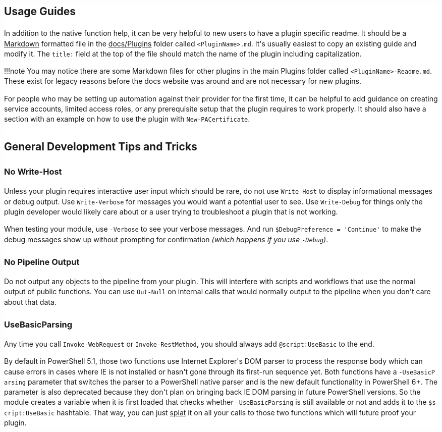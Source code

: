 ## Usage Guides

In addition to the native function help, it can be very helpful to new users to have a plugin specific readme. It should be a [Markdown](https://www.markdowntutorial.com/) formatted file in the [docs/Plugins](https://github.com/rmbolger/Posh-ACME/tree/main/docs/Plugins) folder called `<PluginName>.md`. It's usually easiest to copy an existing guide and modify it. The `title:` field at the top of the file should match the name of the plugin including capitalization.

!!!note
    You may notice there are some Markdown files for other plugins in the main Plugins folder called `<PluginName>-Readme.md`. These exist for legacy reasons before the docs website was around and are not necessary for new plugins.

For people who may be setting up automation against their provider for the first time, it can be helpful to add guidance on creating service accounts, limited access roles, or any prerequisite setup that the plugin requires to work properly. It should also have a section with an example on how to use the plugin with `New-PACertificate`.


## General Development Tips and Tricks

### No Write-Host

Unless your plugin requires interactive user input which should be rare, do not use `Write-Host` to display informational messages or debug output. Use `Write-Verbose` for messages you would want a potential user to see. Use `Write-Debug` for things only the plugin developer would likely care about or a user trying to troubleshoot a plugin that is not working.

When testing your module, use `-Verbose` to see your verbose messages. And run `$DebugPreference = 'Continue'` to make the debug messages show up without prompting for confirmation *(which happens if you use `-Debug`)*.

### No Pipeline Output

Do not output any objects to the pipeline from your plugin. This will interfere with scripts and workflows that use the normal output of public functions. You can use `Out-Null` on internal calls that would normally output to the pipeline when you don't care about that data.

### UseBasicParsing

Any time you call `Invoke-WebRequest` or `Invoke-RestMethod`, you should always add `@script:UseBasic` to the end.

By default in PowerShell 5.1, those two functions use Internet Explorer's DOM parser to process the response body which can cause errors in cases where IE is not installed or hasn't gone through its first-run sequence yet. Both functions have a `-UseBasicParsing` parameter that switches the parser to a PowerShell native parser and is the new default functionality in PowerShell 6+. The parameter is also deprecated because they don't plan on bringing back IE DOM parsing in future PowerShell versions. So the module creates a variable when it is first loaded that checks whether `-UseBasicParsing` is still available or not and adds it to the `$script:UseBasic` hashtable. That way, you can just [splat](https://docs.microsoft.com/en-us/powershell/module/microsoft.powershell.core/about/about_splatting) it on all your calls to those two functions which will future proof your plugin.
